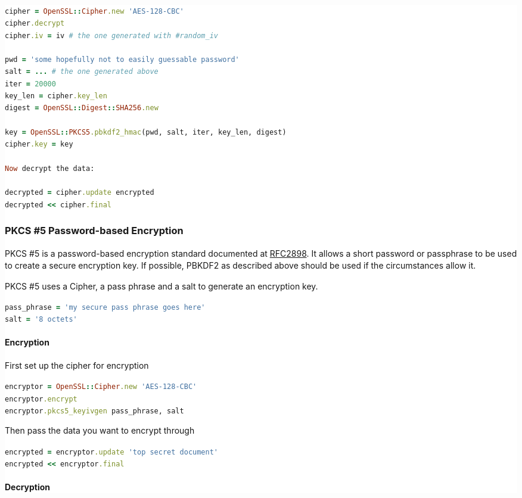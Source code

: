 ```ruby
cipher = OpenSSL::Cipher.new 'AES-128-CBC'
cipher.decrypt
cipher.iv = iv # the one generated with #random_iv

pwd = 'some hopefully not to easily guessable password'
salt = ... # the one generated above
iter = 20000
key_len = cipher.key_len
digest = OpenSSL::Digest::SHA256.new

key = OpenSSL::PKCS5.pbkdf2_hmac(pwd, salt, iter, key_len, digest)
cipher.key = key

Now decrypt the data:

decrypted = cipher.update encrypted
decrypted << cipher.final
```

### PKCS #5 Password-based Encryption

PKCS #5 is a password-based encryption standard documented at
[RFC2898][3]. It allows a short password or passphrase to be used to
create a secure encryption key. If possible, PBKDF2 as described above
should be used if the circumstances allow it.

PKCS #5 uses a Cipher, a pass phrase and a salt to generate an
encryption key.


```ruby
pass_phrase = 'my secure pass phrase goes here'
salt = '8 octets'
```

#### Encryption

First set up the cipher for encryption


```ruby
encryptor = OpenSSL::Cipher.new 'AES-128-CBC'
encryptor.encrypt
encryptor.pkcs5_keyivgen pass_phrase, salt
```

Then pass the data you want to encrypt through


```ruby
encrypted = encryptor.update 'top secret document'
encrypted << encryptor.final
```

#### Decryption


[1]: https://www.openssl.org/
[2]: http://www.rsa.com/rsalabs/node.asp?id=2127
[3]: http://www.ietf.org/rfc/rfc2898.txt